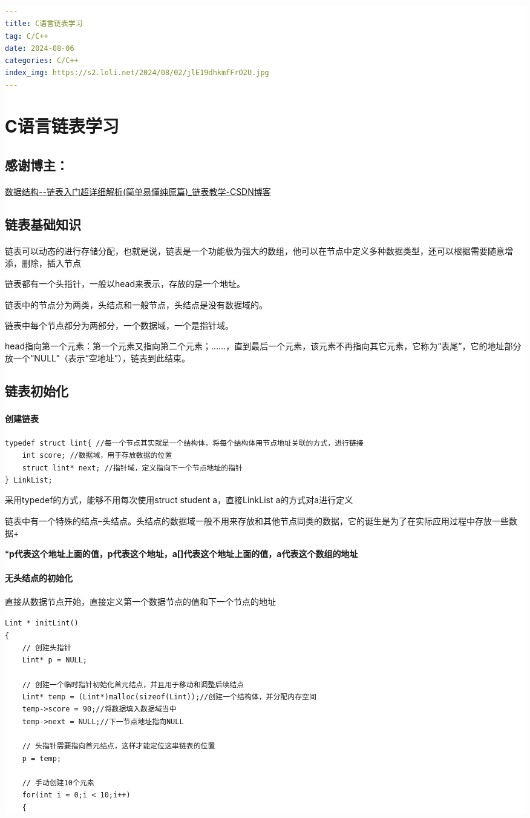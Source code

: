 ```yaml
---
title: C语言链表学习
tag: C/C++
date: 2024-08-06
categories: C/C++
index_img: https://s2.loli.net/2024/08/02/jlE19dhkmfFrO2U.jpg
---
```


# C语言链表学习

## 感谢博主：

[数据结构--链表入门超详细解析(简单易懂纯原篇)_链表教学-CSDN博客](https://blog.csdn.net/qq_35664104/article/details/120769681)

## 链表基础知识

链表可以动态的进行存储分配，也就是说，链表是一个功能极为强大的数组，他可以在节点中定义多种数据类型，还可以根据需要随意增添，删除，插入节点

链表都有一个头指针，一般以head来表示，存放的是一个地址。

链表中的节点分为两类，头结点和一般节点，头结点是没有数据域的。

链表中每个节点都分为两部分，一个数据域，一个是指针域。

head指向第一个元素：第一个元素又指向第二个元素；……，直到最后一个元素，该元素不再指向其它元素，它称为“表尾”，它的地址部分放一个“NULL”（表示“空地址”），链表到此结束。

## 链表初始化

#### 创建链表

```
typedef struct lint{ //每一个节点其实就是一个结构体，将每个结构体用节点地址关联的方式，进行链接
	int score; //数据域，用于存放数据的位置
	struct lint* next; //指针域，定义指向下一个节点地址的指针
} LinkList;
```

采用typedef的方式，能够不用每次使用struct student  a，直接LinkList a的方式对a进行定义

链表中有一个特殊的结点–头结点。头结点的数据域一般不用来存放和其他节点同类的数据，它的诞生是为了在实际应用过程中存放一些数据+

***p代表这个地址上面的值，p代表这个地址，a[]代表这个地址上面的值，a代表这个数组的地址**

#### 无头结点的初始化

直接从数据节点开始，直接定义第一个数据节点的值和下一个节点的地址

```
Lint * initLint()
{
    // 创建头指针
    Lint* p = NULL;
    
  	// 创建一个临时指针初始化首元结点，并且用于移动和调整后续结点
	Lint* temp = (Lint*)malloc(sizeof(Lint));//创建一个结构体，并分配内存空间
  	temp->score = 90;//将数据填入数据域当中
  	temp->next = NULL;//下一节点地址指向NULL
  	
  	// 头指针需要指向首元结点，这样才能定位这串链表的位置
  	p = temp;
  	
  	// 手动创建10个元素
    for(int i = 0;i < 10;i++)
    {
```